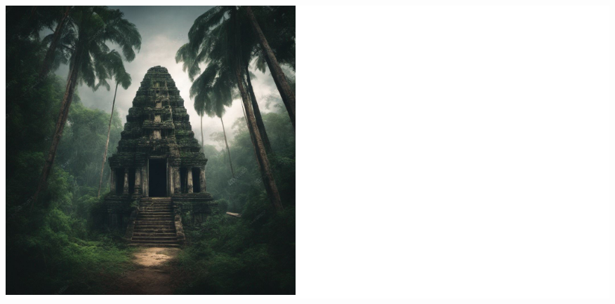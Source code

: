 <img src="imgs_sdxl/7_Mysterious_and_abandoned_temple_in_the_jungle,_surrounded_by_lush_vegetation_and_tall_trees,_atmospheric,_ancient,_moody_0.jpg" width="48%" alt="SD XL">